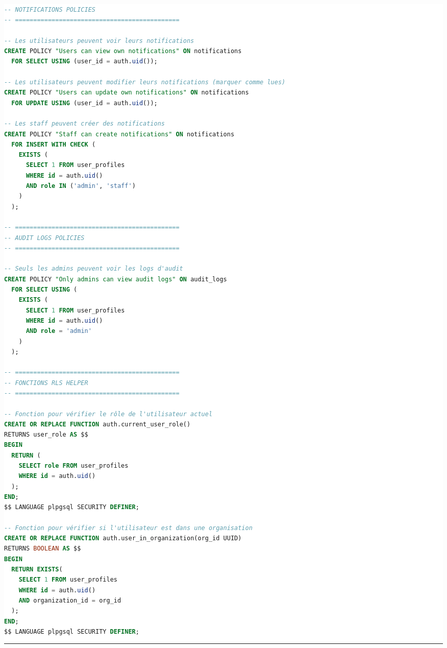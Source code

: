 ```sql
-- NOTIFICATIONS POLICIES
-- =============================================

-- Les utilisateurs peuvent voir leurs notifications
CREATE POLICY "Users can view own notifications" ON notifications
  FOR SELECT USING (user_id = auth.uid());

-- Les utilisateurs peuvent modifier leurs notifications (marquer comme lues)
CREATE POLICY "Users can update own notifications" ON notifications
  FOR UPDATE USING (user_id = auth.uid());

-- Les staff peuvent créer des notifications
CREATE POLICY "Staff can create notifications" ON notifications
  FOR INSERT WITH CHECK (
    EXISTS (
      SELECT 1 FROM user_profiles 
      WHERE id = auth.uid() 
      AND role IN ('admin', 'staff')
    )
  );

-- =============================================
-- AUDIT LOGS POLICIES
-- =============================================

-- Seuls les admins peuvent voir les logs d'audit
CREATE POLICY "Only admins can view audit logs" ON audit_logs
  FOR SELECT USING (
    EXISTS (
      SELECT 1 FROM user_profiles 
      WHERE id = auth.uid() 
      AND role = 'admin'
    )
  );

-- =============================================
-- FONCTIONS RLS HELPER
-- =============================================

-- Fonction pour vérifier le rôle de l'utilisateur actuel
CREATE OR REPLACE FUNCTION auth.current_user_role()
RETURNS user_role AS $$
BEGIN
  RETURN (
    SELECT role FROM user_profiles 
    WHERE id = auth.uid()
  );
END;
$$ LANGUAGE plpgsql SECURITY DEFINER;

-- Fonction pour vérifier si l'utilisateur est dans une organisation
CREATE OR REPLACE FUNCTION auth.user_in_organization(org_id UUID)
RETURNS BOOLEAN AS $$
BEGIN
  RETURN EXISTS(
    SELECT 1 FROM user_profiles 
    WHERE id = auth.uid() 
    AND organization_id = org_id
  );
END;
$$ LANGUAGE plpgsql SECURITY DEFINER;
```

---